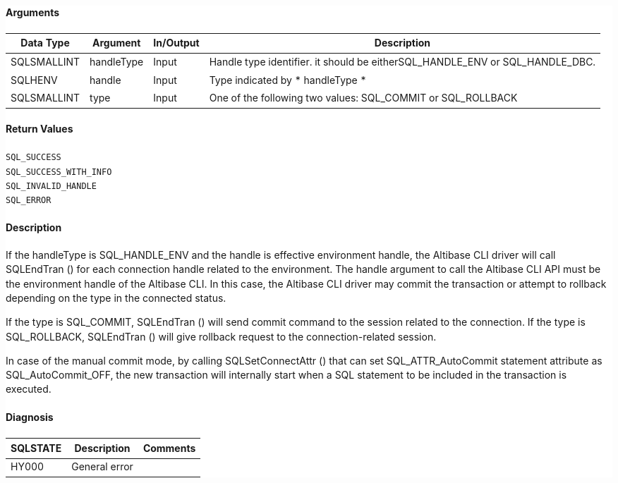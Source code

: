 

#### Arguments
| Data Type   | Argument   | In/Output | Description                                                  |
| ----------- | ---------- | --------- | ------------------------------------------------------------ |
| SQLSMALLINT | handleType | Input     | Handle type identifier. it should be eitherSQL_HANDLE_ENV or SQL_HANDLE_DBC.<br/> |
| SQLHENV     | handle     | Input     | Type indicated by * handleType *                             |
| SQLSMALLINT | type       | Input     | One of the following two values: SQL_COMMIT or SQL_ROLLBACK  |

#### Return Values

```
SQL_SUCCESS
SQL_SUCCESS_WITH_INFO
SQL_INVALID_HANDLE
SQL_ERROR
```

#### Description

If the handleType is SQL_HANDLE_ENV and the handle is effective environment handle, the Altibase CLI driver will call SQLEndTran () for each connection handle related to the environment. The handle argument to call the Altibase CLI API must be the environment handle of the Altibase CLI. In this case, the Altibase CLI driver may commit the transaction or attempt to rollback depending on the type in the connected status.

If the type is SQL_COMMIT, SQLEndTran () will send commit command to the session related to the connection. If the type is SQL_ROLLBACK, SQLEndTran () will give rollback request to the connection-related session. 

In case of the manual commit mode, by calling SQLSetConnectAttr () that can set SQL_ATTR_AutoCommit statement attribute as SQL_AutoCommit_OFF, the new transaction will internally start when a SQL statement to be included in the transaction is executed.

#### Diagnosis

| SQLSTATE | Description   | Comments |
| -------- | ------------- | -------- |
| HY000    | General error |          |


